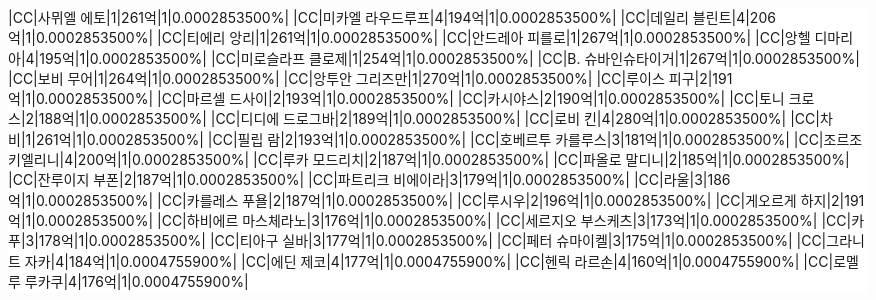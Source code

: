 |CC|사뮈엘 에토|1|261억|1|0.0002853500%|
|CC|미카엘 라우드루프|4|194억|1|0.0002853500%|
|CC|데일리 블린트|4|206억|1|0.0002853500%|
|CC|티에리 앙리|1|261억|1|0.0002853500%|
|CC|안드레아 피를로|1|267억|1|0.0002853500%|
|CC|앙헬 디마리아|4|195억|1|0.0002853500%|
|CC|미로슬라프 클로제|1|254억|1|0.0002853500%|
|CC|B. 슈바인슈타이거|1|267억|1|0.0002853500%|
|CC|보비 무어|1|264억|1|0.0002853500%|
|CC|앙투안 그리즈만|1|270억|1|0.0002853500%|
|CC|루이스 피구|2|191억|1|0.0002853500%|
|CC|마르셀 드사이|2|193억|1|0.0002853500%|
|CC|카시야스|2|190억|1|0.0002853500%|
|CC|토니 크로스|2|188억|1|0.0002853500%|
|CC|디디에 드로그바|2|189억|1|0.0002853500%|
|CC|로비 킨|4|280억|1|0.0002853500%|
|CC|차비|1|261억|1|0.0002853500%|
|CC|필립 람|2|193억|1|0.0002853500%|
|CC|호베르투 카를루스|3|181억|1|0.0002853500%|
|CC|조르조 키엘리니|4|200억|1|0.0002853500%|
|CC|루카 모드리치|2|187억|1|0.0002853500%|
|CC|파올로 말디니|2|185억|1|0.0002853500%|
|CC|잔루이지 부폰|2|187억|1|0.0002853500%|
|CC|파트리크 비에이라|3|179억|1|0.0002853500%|
|CC|라울|3|186억|1|0.0002853500%|
|CC|카를레스 푸욜|2|187억|1|0.0002853500%|
|CC|루시우|2|196억|1|0.0002853500%|
|CC|게오르게 하지|2|191억|1|0.0002853500%|
|CC|하비에르 마스체라노|3|176억|1|0.0002853500%|
|CC|세르지오 부스케츠|3|173억|1|0.0002853500%|
|CC|카푸|3|178억|1|0.0002853500%|
|CC|티아구 실바|3|177억|1|0.0002853500%|
|CC|페터 슈마이켈|3|175억|1|0.0002853500%|
|CC|그라니트 자카|4|184억|1|0.0004755900%|
|CC|에딘 제코|4|177억|1|0.0004755900%|
|CC|헨릭 라르손|4|160억|1|0.0004755900%|
|CC|로멜루 루카쿠|4|176억|1|0.0004755900%|